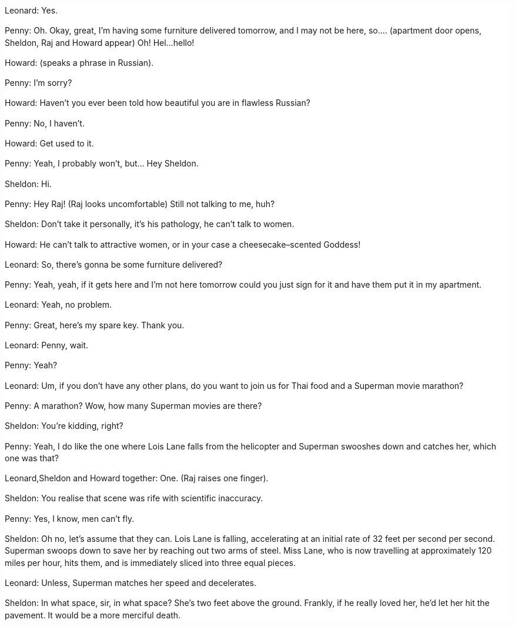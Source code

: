 Leonard: Yes.

Penny: Oh. Okay, great, I’m having some furniture delivered tomorrow, and I may not be here, so…. (apartment door opens, Sheldon, Raj and Howard appear) Oh! Hel…hello!

Howard: (speaks a phrase in Russian).

Penny: I’m sorry?

Howard: Haven’t you ever been told how beautiful you are in flawless Russian?

Penny: No, I haven’t.

Howard: Get used to it.

Penny: Yeah, I probably won’t, but… Hey Sheldon.

Sheldon: Hi.

Penny: Hey Raj! (Raj looks uncomfortable) Still not talking to me, huh?

Sheldon: Don’t take it personally, it’s his pathology, he can’t talk to women.

Howard: He can’t talk to attractive women, or in your case a cheesecake–scented Goddess!

Leonard: So, there’s gonna be some furniture delivered?

Penny: Yeah, yeah, if it gets here and I’m not here tomorrow could you just sign for it and have them put it in my apartment.

Leonard: Yeah, no problem.

Penny: Great, here’s my spare key. Thank you.

Leonard: Penny, wait.

Penny: Yeah?

Leonard: Um, if you don’t have any other plans, do you want to join us for Thai food and a Superman movie marathon?

Penny: A marathon? Wow, how many Superman movies are there?

Sheldon: You’re kidding, right?

Penny: Yeah, I do like the one where Lois Lane falls from the helicopter and Superman swooshes down and catches her, which one was that?

Leonard,Sheldon and Howard together: One. (Raj raises one finger).

Sheldon: You realise that scene was rife with scientific inaccuracy.

Penny: Yes, I know, men can’t fly.

Sheldon: Oh no, let’s assume that they can. Lois Lane is falling, accelerating at an initial rate of 32 feet per second per second. Superman swoops down to save her by reaching out two arms of steel. Miss Lane, who is now travelling at approximately 120 miles per hour, hits them, and is immediately sliced into three equal pieces.

Leonard: Unless, Superman matches her speed and decelerates.

Sheldon: In what space, sir, in what space? She’s two feet above the ground. Frankly, if he really loved her, he’d let her hit the pavement. It would be a more merciful death.

